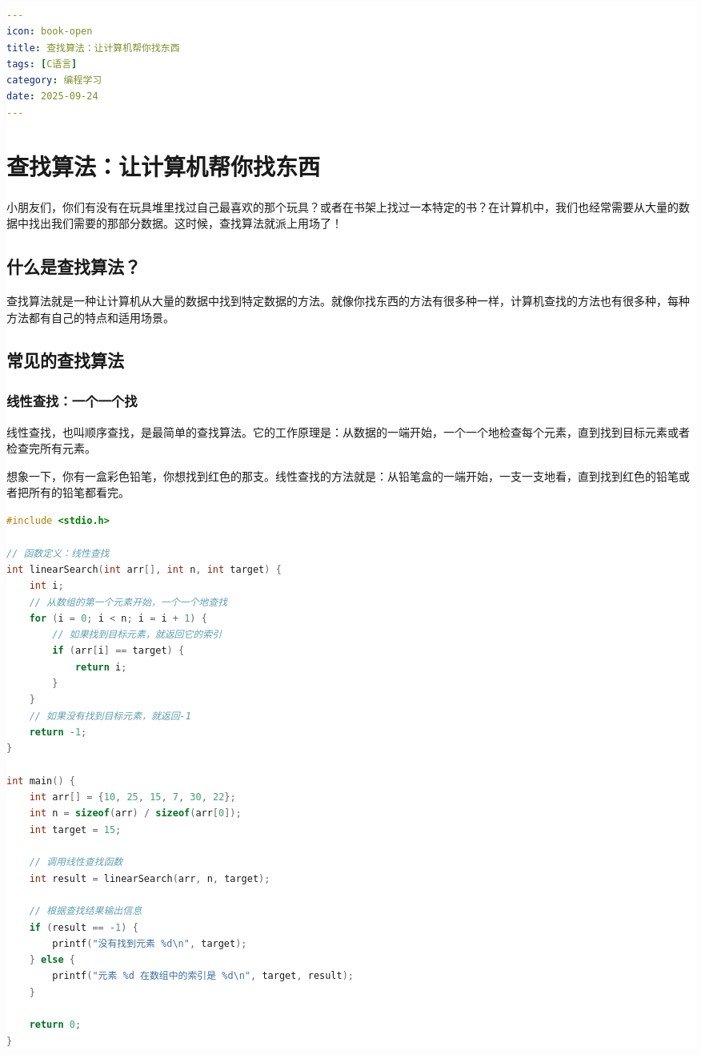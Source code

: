 ```yaml
---
icon: book-open
title: 查找算法：让计算机帮你找东西
tags: [C语言]
category: 编程学习
date: 2025-09-24
---
```

# 查找算法：让计算机帮你找东西

小朋友们，你们有没有在玩具堆里找过自己最喜欢的那个玩具？或者在书架上找过一本特定的书？在计算机中，我们也经常需要从大量的数据中找出我们需要的那部分数据。这时候，查找算法就派上用场了！

## 什么是查找算法？

查找算法就是一种让计算机从大量的数据中找到特定数据的方法。就像你找东西的方法有很多种一样，计算机查找的方法也有很多种，每种方法都有自己的特点和适用场景。

## 常见的查找算法

### 线性查找：一个一个找

线性查找，也叫顺序查找，是最简单的查找算法。它的工作原理是：从数据的一端开始，一个一个地检查每个元素，直到找到目标元素或者检查完所有元素。

想象一下，你有一盒彩色铅笔，你想找到红色的那支。线性查找的方法就是：从铅笔盒的一端开始，一支一支地看，直到找到红色的铅笔或者把所有的铅笔都看完。

```c
#include <stdio.h>

// 函数定义：线性查找
int linearSearch(int arr[], int n, int target) {
    int i;
    // 从数组的第一个元素开始，一个一个地查找
    for (i = 0; i < n; i = i + 1) {
        // 如果找到目标元素，就返回它的索引
        if (arr[i] == target) {
            return i;
        }
    }
    // 如果没有找到目标元素，就返回-1
    return -1;
}

int main() {
    int arr[] = {10, 25, 15, 7, 30, 22};
    int n = sizeof(arr) / sizeof(arr[0]);
    int target = 15;
    
    // 调用线性查找函数
    int result = linearSearch(arr, n, target);
    
    // 根据查找结果输出信息
    if (result == -1) {
        printf("没有找到元素 %d\n", target);
    } else {
        printf("元素 %d 在数组中的索引是 %d\n", target, result);
    }
    
    return 0;
}
```
